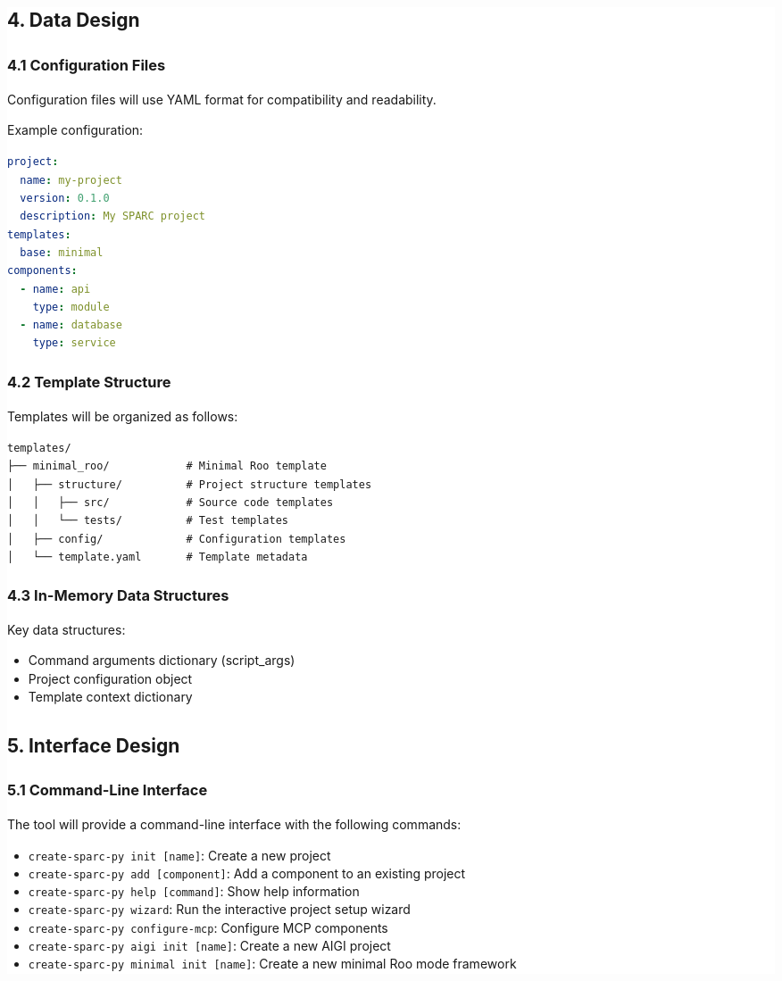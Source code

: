 ## 4. Data Design

### 4.1 Configuration Files
Configuration files will use YAML format for compatibility and readability.

Example configuration:
```yaml
project:
  name: my-project
  version: 0.1.0
  description: My SPARC project
templates:
  base: minimal
components:
  - name: api
    type: module
  - name: database
    type: service
```

### 4.2 Template Structure
Templates will be organized as follows:
```
templates/
├── minimal_roo/            # Minimal Roo template
│   ├── structure/          # Project structure templates
│   │   ├── src/            # Source code templates
│   │   └── tests/          # Test templates
│   ├── config/             # Configuration templates
│   └── template.yaml       # Template metadata
```

### 4.3 In-Memory Data Structures
Key data structures:
- Command arguments dictionary (script_args)
- Project configuration object
- Template context dictionary

## 5. Interface Design

### 5.1 Command-Line Interface
The tool will provide a command-line interface with the following commands:

- `create-sparc-py init [name]`: Create a new project
- `create-sparc-py add [component]`: Add a component to an existing project
- `create-sparc-py help [command]`: Show help information
- `create-sparc-py wizard`: Run the interactive project setup wizard
- `create-sparc-py configure-mcp`: Configure MCP components
- `create-sparc-py aigi init [name]`: Create a new AIGI project
- `create-sparc-py minimal init [name]`: Create a new minimal Roo mode framework
